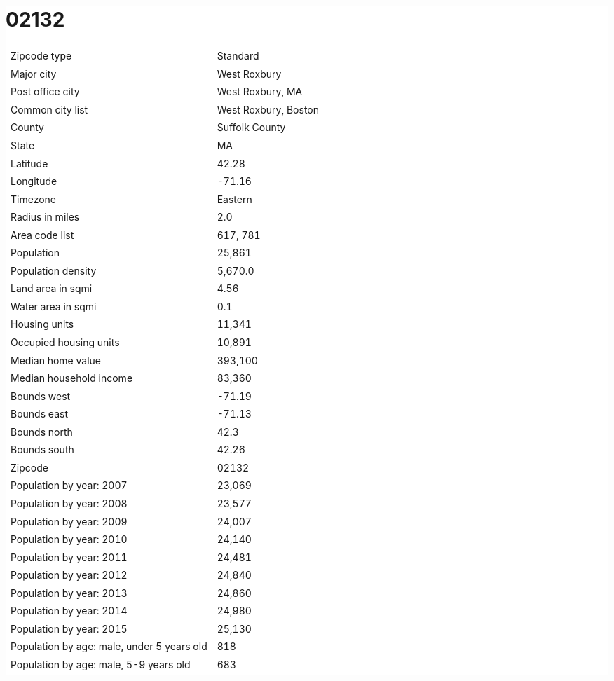 02132
=====
|||
|--|--|
|Zipcode type|Standard|
|Major city|West Roxbury|
|Post office city|West Roxbury, MA|
|Common city list|West Roxbury, Boston|
|County|Suffolk County|
|State|MA|
|Latitude|42.28|
|Longitude|-71.16|
|Timezone|Eastern|
|Radius in miles|2.0|
|Area code list|617, 781|
|Population|25,861|
|Population density|5,670.0|
|Land area in sqmi|4.56|
|Water area in sqmi|0.1|
|Housing units|11,341|
|Occupied housing units|10,891|
|Median home value|393,100|
|Median household income|83,360|
|Bounds west|-71.19|
|Bounds east|-71.13|
|Bounds north|42.3|
|Bounds south|42.26|
|Zipcode|02132|
|Population by year: 2007|23,069|
|Population by year: 2008|23,577|
|Population by year: 2009|24,007|
|Population by year: 2010|24,140|
|Population by year: 2011|24,481|
|Population by year: 2012|24,840|
|Population by year: 2013|24,860|
|Population by year: 2014|24,980|
|Population by year: 2015|25,130|
|Population by age: male, under 5 years old|818|
|Population by age: male, 5-9 years old|683|